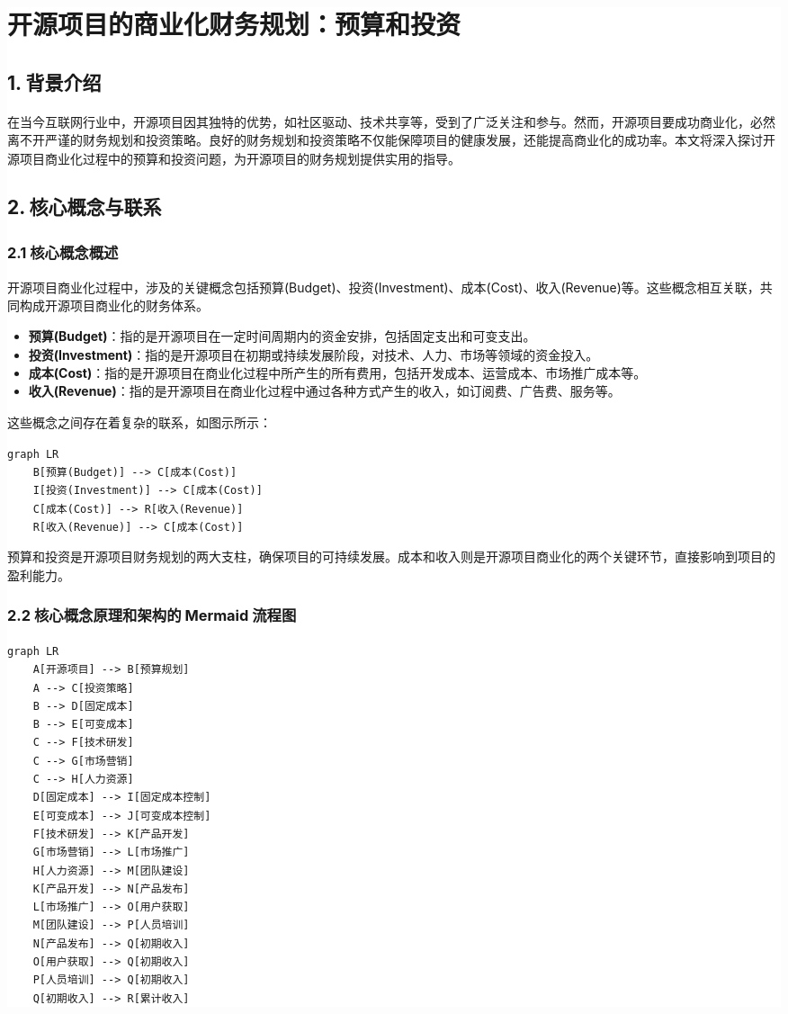                  

# 开源项目的商业化财务规划：预算和投资

## 1. 背景介绍

在当今互联网行业中，开源项目因其独特的优势，如社区驱动、技术共享等，受到了广泛关注和参与。然而，开源项目要成功商业化，必然离不开严谨的财务规划和投资策略。良好的财务规划和投资策略不仅能保障项目的健康发展，还能提高商业化的成功率。本文将深入探讨开源项目商业化过程中的预算和投资问题，为开源项目的财务规划提供实用的指导。

## 2. 核心概念与联系

### 2.1 核心概念概述

开源项目商业化过程中，涉及的关键概念包括预算(Budget)、投资(Investment)、成本(Cost)、收入(Revenue)等。这些概念相互关联，共同构成开源项目商业化的财务体系。

- **预算(Budget)**：指的是开源项目在一定时间周期内的资金安排，包括固定支出和可变支出。
- **投资(Investment)**：指的是开源项目在初期或持续发展阶段，对技术、人力、市场等领域的资金投入。
- **成本(Cost)**：指的是开源项目在商业化过程中所产生的所有费用，包括开发成本、运营成本、市场推广成本等。
- **收入(Revenue)**：指的是开源项目在商业化过程中通过各种方式产生的收入，如订阅费、广告费、服务等。

这些概念之间存在着复杂的联系，如图示所示：

```mermaid
graph LR
    B[预算(Budget)] --> C[成本(Cost)]
    I[投资(Investment)] --> C[成本(Cost)]
    C[成本(Cost)] --> R[收入(Revenue)]
    R[收入(Revenue)] --> C[成本(Cost)]
```

预算和投资是开源项目财务规划的两大支柱，确保项目的可持续发展。成本和收入则是开源项目商业化的两个关键环节，直接影响到项目的盈利能力。

### 2.2 核心概念原理和架构的 Mermaid 流程图

```mermaid
graph LR
    A[开源项目] --> B[预算规划]
    A --> C[投资策略]
    B --> D[固定成本]
    B --> E[可变成本]
    C --> F[技术研发]
    C --> G[市场营销]
    C --> H[人力资源]
    D[固定成本] --> I[固定成本控制]
    E[可变成本] --> J[可变成本控制]
    F[技术研发] --> K[产品开发]
    G[市场营销] --> L[市场推广]
    H[人力资源] --> M[团队建设]
    K[产品开发] --> N[产品发布]
    L[市场推广] --> O[用户获取]
    M[团队建设] --> P[人员培训]
    N[产品发布] --> Q[初期收入]
    O[用户获取] --> Q[初期收入]
    P[人员培训] --> Q[初期收入]
    Q[初期收入] --> R[累计收入]
```
